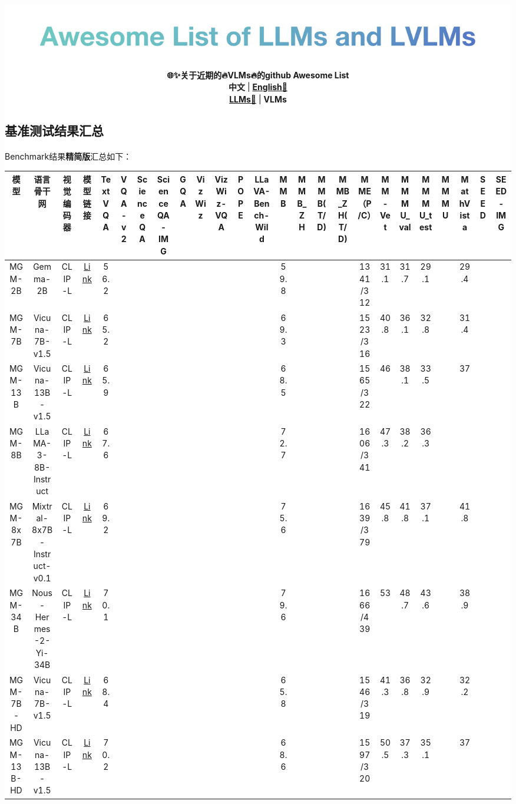 <div align="center">
  <img src="./image/title.png" width="800" />
</div>

<div align="center">
<strong>🌐✨关于近期的🔥VLMs🔥的github Awesome List</strong><br>
<strong>中文</strong> | <strong><a href="./README_LVLMs.md">English🚀</a></strong><br>
<strong><a href="./README_LLM.md">LLMs🚀</a></strong> | <strong>VLMs</strong>
</div>


## 基准测试结果汇总

Benchmark结果**精简版**汇总如下：

|                    模型                    |                          语言骨干网                          |                          视觉编码器                          |                           模型链接                           | TextVQA | VQA-v2 | ScienceQA | ScienceQA-IMG |  GQA  | VizWiz | VizWiz-VQA |                      POPE                       | LLaVA-Bench-Wild |  MMB  | MMB_ZH | MMB(T/D)  | MMB_ZH(T/D) |  MME（P/C）  | MM-Vet | MMMU_val | MMMU_test |   MMMU    | MathVista |   SEED    | SEED-IMG  |
| :----------------------------------------: | :----------------------------------------------------------: | :----------------------------------------------------------: | :----------------------------------------------------------: | :-----: | :----: | :-------: | :-----------: | :---: | :----: | :--------: | :---------------------------------------------: | :--------------: | :---: | :----: | :-------: | :---------: | :----------: | :----: | :------: | :-------: | :-------: | :-------: | :-------: | :-------: |
|                   MGM-2B                   |                           Gemma-2B                           |                            CLIP-L                            |        [Link](https://huggingface.co/YanweiLi/MGM-2B)        |  56.2   |        |           |               |       |        |            |                                                 |                  | 59.8  |        |           |             |   1341/312   |  31.1  |   31.7   |   29.1    |           |   29.4    |           |           |
|                   MGM-7B                   |                        Vicuna-7B-v1.5                        |                            CLIP-L                            |        [Link](https://huggingface.co/YanweiLi/MGM-7B)        |  65.2   |        |           |               |       |        |            |                                                 |                  | 69.3  |        |           |             |   1523/316   |  40.8  |   36.1   |   32.8    |           |   31.4    |           |           |
|                  MGM-13B                   |                       Vicuna-13B-v1.5                        |                            CLIP-L                            |       [Link](https://huggingface.co/YanweiLi/MGM-13B)        |  65.9   |        |           |               |       |        |            |                                                 |                  | 68.5  |        |           |             |   1565/322   |   46   |   38.1   |   33.5    |           |    37     |           |           |
|                   MGM-8B                   |                     LLaMA-3-8B-Instruct                      |                            CLIP-L                            |        [Link](https://huggingface.co/YanweiLi/MGM-8B)        |  67.6   |        |           |               |       |        |            |                                                 |                  | 72.7  |        |           |             |   1606/341   |  47.3  |   38.2   |   36.3    |           |           |           |           |
|                  MGM-8x7B                  |                  Mixtral-8x7B-Instruct-v0.1                  |                            CLIP-L                            |       [Link](https://huggingface.co/YanweiLi/MGM-8x7B)       |  69.2   |        |           |               |       |        |            |                                                 |                  | 75.6  |        |           |             |   1639/379   |  45.8  |   41.8   |   37.1    |           |   41.8    |           |           |
|                  MGM-34B                   |                     Nous-Hermes-2-Yi-34B                     |                            CLIP-L                            |       [Link](https://huggingface.co/YanweiLi/MGM-34B)        |  70.1   |        |           |               |       |        |            |                                                 |                  | 79.6  |        |           |             |   1666/439   |   53   |   48.7   |   43.6    |           |   38.9    |           |           |
|                 MGM-7B-HD                  |                        Vicuna-7B-v1.5                        |                            CLIP-L                            |      [Link](https://huggingface.co/YanweiLi/MGM-7B-HD)       |  68.4   |        |           |               |       |        |            |                                                 |                  | 65.8  |        |           |             |   1546/319   |  41.3  |   36.8   |   32.9    |           |   32.2    |           |           |
|                 MGM-13B-HD                 |                       Vicuna-13B-v1.5                        |                            CLIP-L                            |      [Link](https://huggingface.co/YanweiLi/MGM-13B-HD)      |  70.2   |        |           |               |       |        |            |                                                 |                  | 68.6  |        |           |             |   1597/320   |  50.5  |   37.3   |   35.1    |           |    37     |           |           |